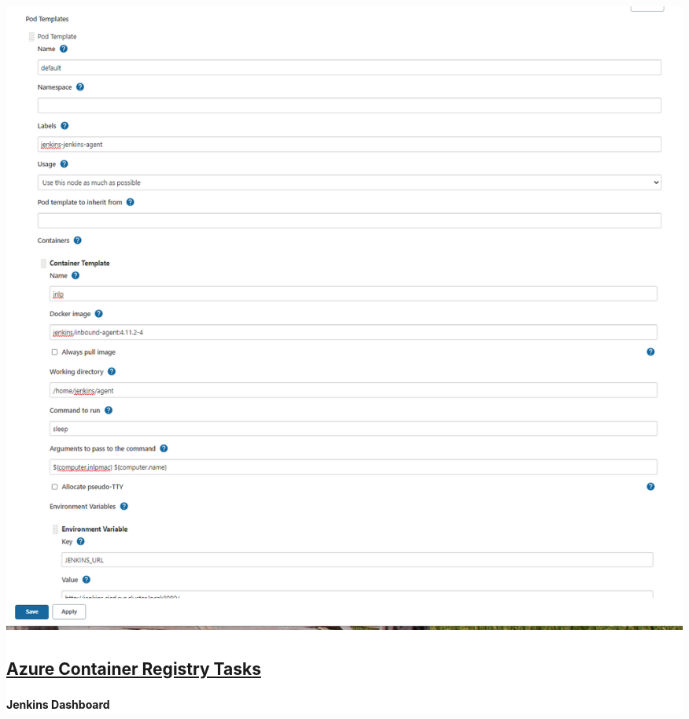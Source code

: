 ![jenkins-pod-template.png](../../img/jenkins-pod-template.png)  


## [Azure Container Registry Tasks](https://plugins.jenkins.io/azure-container-registry-tasks/)  

#### Jenkins Dashboard